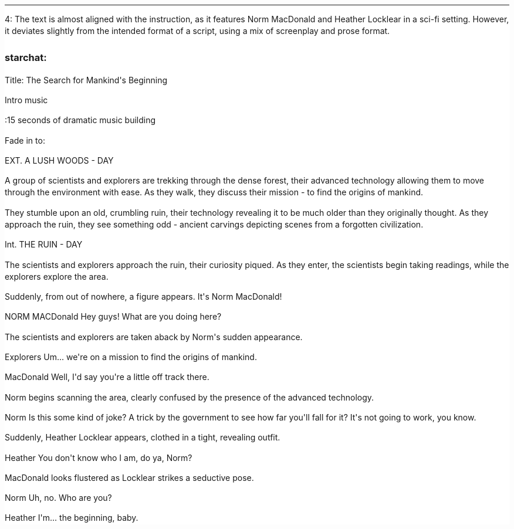 
------

4: The text is almost aligned with the instruction, as it features Norm MacDonald and Heather Locklear in a sci-fi setting. However, it deviates slightly from the intended format of a script, using a mix of screenplay and prose format.

### starchat:
Title: The Search for Mankind's Beginning

Intro music

:15 seconds of dramatic music building

Fade in to:

EXT. A LUSH WOODS - DAY

A group of scientists and explorers are trekking through the dense forest, their advanced technology allowing them to move through the environment with ease. As they walk, they discuss their mission - to find the origins of mankind.

They stumble upon an old, crumbling ruin, their technology revealing it to be much older than they originally thought. As they approach the ruin, they see something odd - ancient carvings depicting scenes from a forgotten civilization.

Int. THE RUIN - DAY

The scientists and explorers approach the ruin, their curiosity piqued. As they enter, the scientists begin taking readings, while the explorers explore the area.

Suddenly, from out of nowhere, a figure appears. It's Norm MacDonald!

NORM MACDonald
Hey guys! What are you doing here?

The scientists and explorers are taken aback by Norm's sudden appearance.

Explorers
Um... we're on a mission to find the origins of mankind.

MacDonald
Well, I'd say you're a little off track there.

Norm begins scanning the area, clearly confused by the presence of the advanced technology.

Norm
Is this some kind of joke? A trick by the government to see how far you'll fall for it? It's not going to work, you know.

Suddenly, Heather Locklear appears, clothed in a tight, revealing outfit.

Heather
You don't know who I am, do ya, Norm?

MacDonald looks flustered as Locklear strikes a seductive pose.

Norm
Uh, no. Who are you?

Heather
I'm... the beginning, baby.
